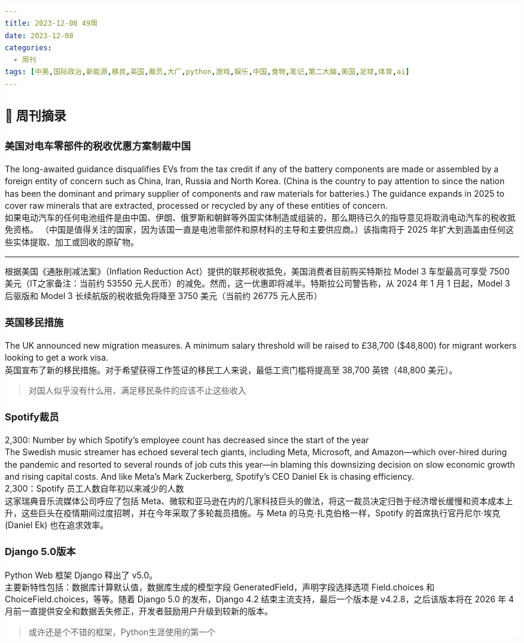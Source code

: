 ```yaml
---
title: 2023-12-08 49周
date: 2023-12-08
categories:
  - 周刊
tags: [中美,国际政治,新能源,移民,英国,裁员,大厂,python,游戏,娱乐,中国,食物,笔记,第二大脑,美国,足球,体育,ai]
---
```

## 📰 周刊摘录
### 美国对电车零部件的税收优惠方案制裁中国
The long-awaited guidance disqualifies EVs from the tax credit if any of the battery components are made or assembled by a foreign entity of concern such as China, Iran, Russia and North Korea. (China is the country to pay attention to since the nation has been the dominant and primary supplier of components and raw materials for batteries.) The guidance expands in 2025 to cover raw minerals that are extracted, processed or recycled by any of these entities of concern.  
如果电动汽车的任何电池组件是由中国、伊朗、俄罗斯和朝鲜等外国实体制造或组装的，那么期待已久的指导意见将取消电动汽车的税收抵免资格。 （中国是值得关注的国家，因为该国一直是电池零部件和原材料的主导和主要供应商。）该指南将于 2025 年扩大到涵盖由任何这些实体提取、加工或回收的原矿物。

---
根据美国《通胀削减法案》（Inflation Reduction Act）提供的联邦税收抵免，美国消费者目前购买特斯拉 Model 3 车型最高可享受 7500 美元（IT之家备注：当前约 53550 元人民币）的减免。然而，这一优惠即将减半。特斯拉公司警告称，从 2024 年 1 月 1 日起，Model 3 后驱版和 Model 3 长续航版的税收抵免将降至 3750 美元（当前约 26775 元人民币）


### 英国移民措施
The UK announced new migration measures. A minimum salary threshold will be raised to £38,700 ($48,800) for migrant workers looking to get a work visa.  
英国宣布了新的移民措施。对于希望获得工作签证的移民工人来说，最低工资门槛将提高至 38,700 英镑（48,800 美元）。

> 对国人似乎没有什么用，满足移民条件的应该不止这些收入


### Spotify裁员
2,300: Number by which Spotify’s employee count has decreased since the start of the year  
The Swedish music streamer has echoed several tech giants, including Meta, Microsoft, and Amazon—which over-hired during the pandemic and resorted to several rounds of job cuts this year—in blaming this downsizing decision on slow economic growth and rising capital costs. And like Meta’s Mark Zuckerberg, Spotify’s CEO Daniel Ek is chasing efficiency.  
2,300：Spotify 员工人数自年初以来减少的人数  
这家瑞典音乐流媒体公司呼应了包括 Meta、微软和亚马逊在内的几家科技巨头的做法，将这一裁员决定归咎于经济增长缓慢和资本成本上升，这些巨头在疫情期间过度招聘，并在今年采取了多轮裁员措施。与 Meta 的马克·扎克伯格一样，Spotify 的首席执行官丹尼尔·埃克 (Daniel Ek) 也在追求效率。


### Django 5.0版本
Python Web 框架 Django 释出了 v5.0。  
主要新特性包括：数据库计算默认值，数据库生成的模型字段 GeneratedField，声明字段选择选项 Field.choices 和 ChoiceField.choices，等等。随着 Django 5.0 的发布，Django 4.2 结束主流支持，最后一个版本是 v4.2.8，之后该版本将在 2026 年 4 月前一直提供安全和数据丢失修正，开发者鼓励用户升级到较新的版本。

> 或许还是个不错的框架，Python生涯使用的第一个
